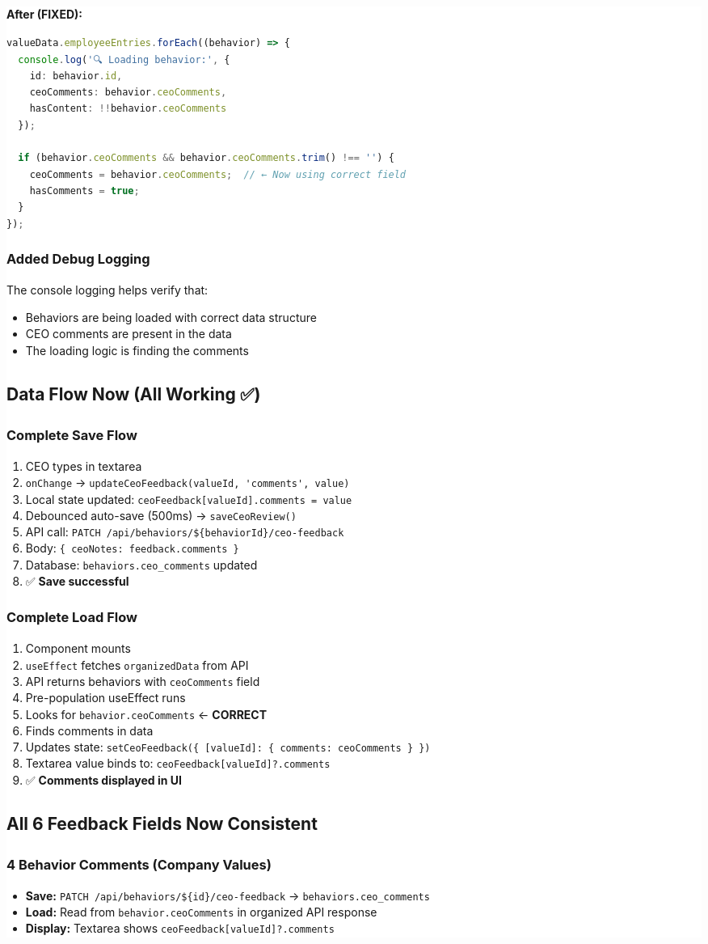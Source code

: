 **After (FIXED):**
```typescript
valueData.employeeEntries.forEach((behavior) => {
  console.log('🔍 Loading behavior:', {
    id: behavior.id,
    ceoComments: behavior.ceoComments,
    hasContent: !!behavior.ceoComments
  });
  
  if (behavior.ceoComments && behavior.ceoComments.trim() !== '') {
    ceoComments = behavior.ceoComments;  // ← Now using correct field
    hasComments = true;
  }
});
```

### Added Debug Logging

The console logging helps verify that:
- Behaviors are being loaded with correct data structure
- CEO comments are present in the data
- The loading logic is finding the comments

## Data Flow Now (All Working ✅)

### Complete Save Flow
1. CEO types in textarea
2. `onChange` → `updateCeoFeedback(valueId, 'comments', value)`
3. Local state updated: `ceoFeedback[valueId].comments = value`
4. Debounced auto-save (500ms) → `saveCeoReview()`
5. API call: `PATCH /api/behaviors/${behaviorId}/ceo-feedback`
6. Body: `{ ceoNotes: feedback.comments }`
7. Database: `behaviors.ceo_comments` updated
8. ✅ **Save successful**

### Complete Load Flow
1. Component mounts
2. `useEffect` fetches `organizedData` from API
3. API returns behaviors with `ceoComments` field
4. Pre-population useEffect runs
5. Looks for `behavior.ceoComments` ← **CORRECT**
6. Finds comments in data
7. Updates state: `setCeoFeedback({ [valueId]: { comments: ceoComments } })`
8. Textarea value binds to: `ceoFeedback[valueId]?.comments`
9. ✅ **Comments displayed in UI**

## All 6 Feedback Fields Now Consistent

### 4 Behavior Comments (Company Values)
- **Save:** `PATCH /api/behaviors/${id}/ceo-feedback` → `behaviors.ceo_comments`
- **Load:** Read from `behavior.ceoComments` in organized API response
- **Display:** Textarea shows `ceoFeedback[valueId]?.comments`
